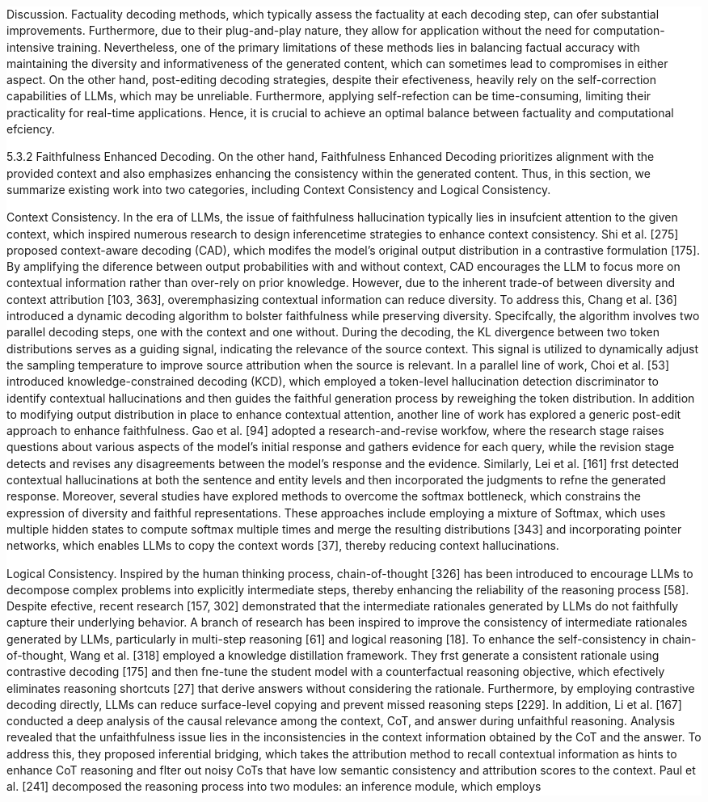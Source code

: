 Discussion. Factuality decoding methods, which typically assess the factuality at each decoding step, can ofer substantial improvements. Furthermore, due to their plug-and-play nature, they allow for application without the need for computation-intensive training. Nevertheless, one of the primary limitations of these methods lies in balancing factual accuracy with maintaining the diversity and informativeness of the generated content, which can sometimes lead to compromises in either aspect. On the other hand, post-editing decoding strategies, despite their efectiveness, heavily rely on the self-correction capabilities of LLMs, which may be unreliable. Furthermore, applying self-refection can be time-consuming, limiting their practicality for real-time applications. Hence, it is crucial to achieve an optimal balance between factuality and computational efciency.  

5.3.2 Faithfulness Enhanced Decoding. On the other hand, Faithfulness Enhanced Decoding prioritizes alignment with the provided context and also emphasizes enhancing the consistency within the generated content. Thus, in this section, we summarize existing work into two categories, including Context Consistency and Logical Consistency.  

Context Consistency. In the era of LLMs, the issue of faithfulness hallucination typically lies in insufcient attention to the given context, which inspired numerous research to design inferencetime strategies to enhance context consistency. Shi et al. [275] proposed context-aware decoding (CAD), which modifes the model’s original output distribution in a contrastive formulation [175]. By amplifying the diference between output probabilities with and without context, CAD encourages the LLM to focus more on contextual information rather than over-rely on prior knowledge. However, due to the inherent trade-of between diversity and context attribution [103, 363], overemphasizing contextual information can reduce diversity. To address this, Chang et al. [36] introduced a dynamic decoding algorithm to bolster faithfulness while preserving diversity. Specifcally, the algorithm involves two parallel decoding steps, one with the context and one without. During the decoding, the KL divergence between two token distributions serves as a guiding signal, indicating the relevance of the source context. This signal is utilized to dynamically adjust the sampling temperature to improve source attribution when the source is relevant. In a parallel line of work, Choi et al. [53] introduced knowledge-constrained decoding (KCD), which employed a token-level hallucination detection discriminator to identify contextual hallucinations and then guides the faithful generation process by reweighing the token distribution. In addition to modifying output distribution in place to enhance contextual attention, another line of work has explored a generic post-edit approach to enhance faithfulness. Gao et al. [94] adopted a research-and-revise workfow, where the research stage raises questions about various aspects of the model’s initial response and gathers evidence for each query, while the revision stage detects and revises any disagreements between the model’s response and the evidence. Similarly, Lei et al. [161] frst detected contextual hallucinations at both the sentence and entity levels and then incorporated the judgments to refne the generated response. Moreover, several studies have explored methods to overcome the softmax bottleneck, which constrains the expression of diversity and faithful representations. These approaches include employing a mixture of Softmax, which uses multiple hidden states to compute softmax multiple times and merge the resulting distributions [343] and incorporating pointer networks, which enables LLMs to copy the context words [37], thereby reducing context hallucinations.  

Logical Consistency. Inspired by the human thinking process, chain-of-thought [326] has been introduced to encourage LLMs to decompose complex problems into explicitly intermediate steps, thereby enhancing the reliability of the reasoning process [58]. Despite efective, recent research [157, 302] demonstrated that the intermediate rationales generated by LLMs do not faithfully capture their underlying behavior. A branch of research has been inspired to improve the consistency of intermediate rationales generated by LLMs, particularly in multi-step reasoning [61] and logical reasoning [18]. To enhance the self-consistency in chain-of-thought, Wang et al. [318] employed a knowledge distillation framework. They frst generate a consistent rationale using contrastive decoding [175] and then fne-tune the student model with a counterfactual reasoning objective, which efectively eliminates reasoning shortcuts [27] that derive answers without considering the rationale. Furthermore, by employing contrastive decoding directly, LLMs can reduce surface-level copying and prevent missed reasoning steps [229]. In addition, Li et al. [167] conducted a deep analysis of the causal relevance among the context, CoT, and answer during unfaithful reasoning. Analysis revealed that the unfaithfulness issue lies in the inconsistencies in the context information obtained by the CoT and the answer. To address this, they proposed inferential bridging, which takes the attribution method to recall contextual information as hints to enhance CoT reasoning and flter out noisy CoTs that have low semantic consistency and attribution scores to the context. Paul et al. [241] decomposed the reasoning process into two modules: an inference module, which employs  
